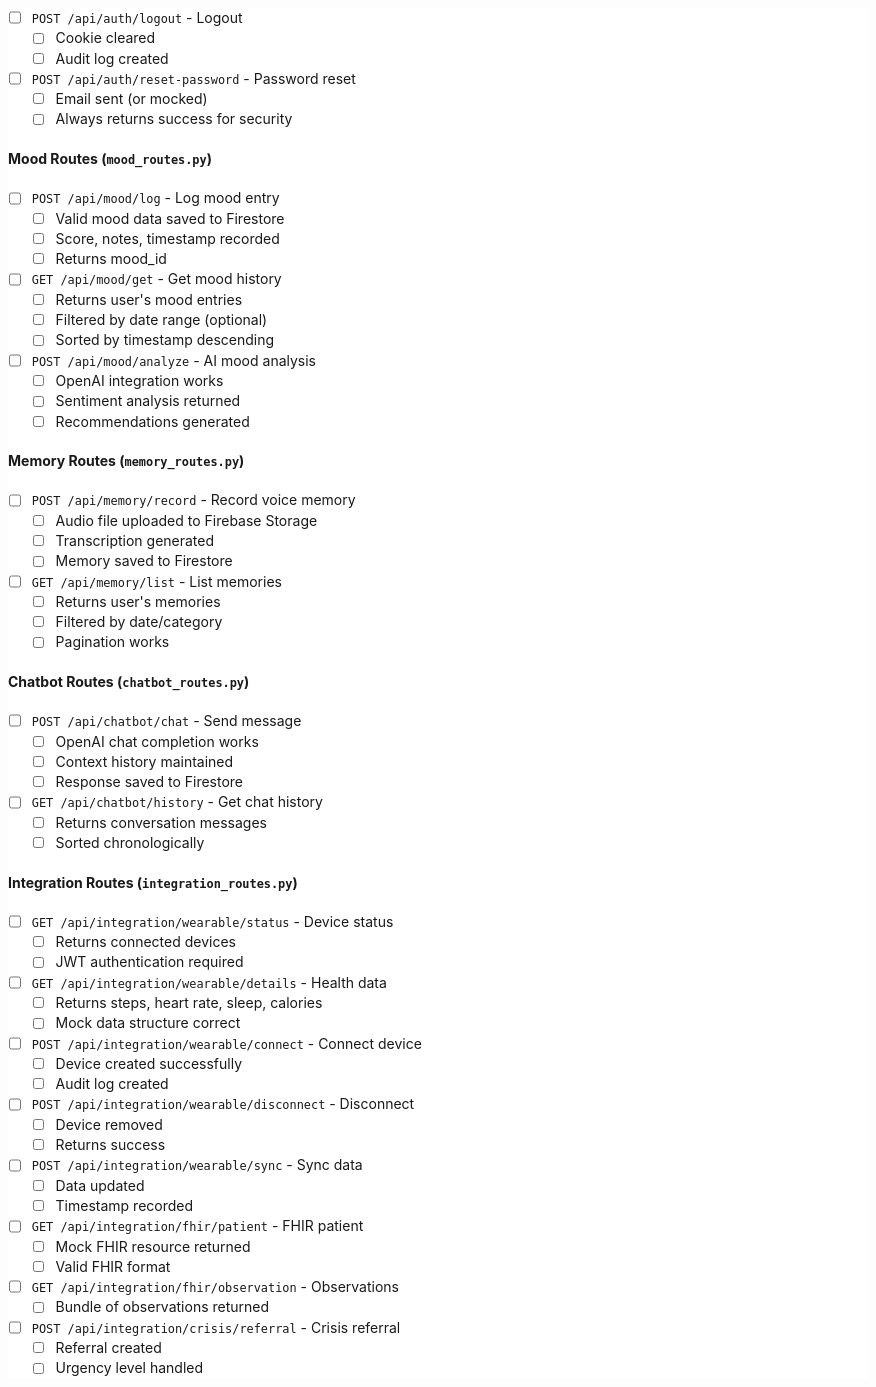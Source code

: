 - [ ] `POST /api/auth/logout` - Logout
  - [ ] Cookie cleared
  - [ ] Audit log created
- [ ] `POST /api/auth/reset-password` - Password reset
  - [ ] Email sent (or mocked)
  - [ ] Always returns success for security

#### Mood Routes (`mood_routes.py`)
- [ ] `POST /api/mood/log` - Log mood entry
  - [ ] Valid mood data saved to Firestore
  - [ ] Score, notes, timestamp recorded
  - [ ] Returns mood_id
- [ ] `GET /api/mood/get` - Get mood history
  - [ ] Returns user's mood entries
  - [ ] Filtered by date range (optional)
  - [ ] Sorted by timestamp descending
- [ ] `POST /api/mood/analyze` - AI mood analysis
  - [ ] OpenAI integration works
  - [ ] Sentiment analysis returned
  - [ ] Recommendations generated

#### Memory Routes (`memory_routes.py`)
- [ ] `POST /api/memory/record` - Record voice memory
  - [ ] Audio file uploaded to Firebase Storage
  - [ ] Transcription generated
  - [ ] Memory saved to Firestore
- [ ] `GET /api/memory/list` - List memories
  - [ ] Returns user's memories
  - [ ] Filtered by date/category
  - [ ] Pagination works

#### Chatbot Routes (`chatbot_routes.py`)
- [ ] `POST /api/chatbot/chat` - Send message
  - [ ] OpenAI chat completion works
  - [ ] Context history maintained
  - [ ] Response saved to Firestore
- [ ] `GET /api/chatbot/history` - Get chat history
  - [ ] Returns conversation messages
  - [ ] Sorted chronologically

#### Integration Routes (`integration_routes.py`)
- [ ] `GET /api/integration/wearable/status` - Device status
  - [ ] Returns connected devices
  - [ ] JWT authentication required
- [ ] `GET /api/integration/wearable/details` - Health data
  - [ ] Returns steps, heart rate, sleep, calories
  - [ ] Mock data structure correct
- [ ] `POST /api/integration/wearable/connect` - Connect device
  - [ ] Device created successfully
  - [ ] Audit log created
- [ ] `POST /api/integration/wearable/disconnect` - Disconnect
  - [ ] Device removed
  - [ ] Returns success
- [ ] `POST /api/integration/wearable/sync` - Sync data
  - [ ] Data updated
  - [ ] Timestamp recorded
- [ ] `GET /api/integration/fhir/patient` - FHIR patient
  - [ ] Mock FHIR resource returned
  - [ ] Valid FHIR format
- [ ] `GET /api/integration/fhir/observation` - Observations
  - [ ] Bundle of observations returned
- [ ] `POST /api/integration/crisis/referral` - Crisis referral
  - [ ] Referral created
  - [ ] Urgency level handled